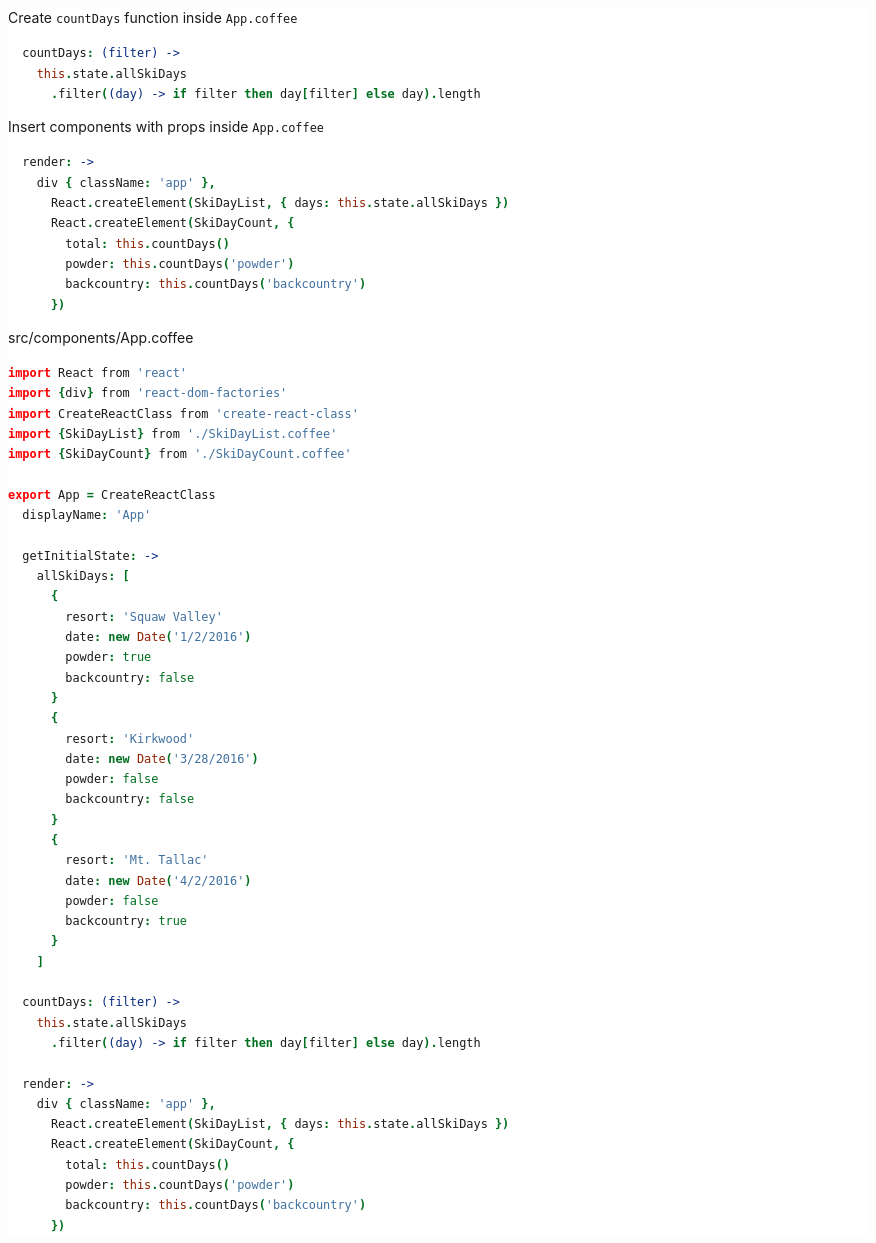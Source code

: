 Create `countDays` function inside `App.coffee`
```coffeescript
  countDays: (filter) ->
    this.state.allSkiDays
      .filter((day) -> if filter then day[filter] else day).length
```

Insert components with props inside `App.coffee`
```coffeescript
  render: ->
    div { className: 'app' },
      React.createElement(SkiDayList, { days: this.state.allSkiDays })
      React.createElement(SkiDayCount, {
        total: this.countDays()
        powder: this.countDays('powder')
        backcountry: this.countDays('backcountry')
      })
```

src/components/App.coffee
```coffeescript
import React from 'react'
import {div} from 'react-dom-factories'
import CreateReactClass from 'create-react-class'
import {SkiDayList} from './SkiDayList.coffee'
import {SkiDayCount} from './SkiDayCount.coffee'

export App = CreateReactClass
  displayName: 'App'

  getInitialState: ->
    allSkiDays: [
      {
        resort: 'Squaw Valley'
        date: new Date('1/2/2016')
        powder: true
        backcountry: false
      }
      {
        resort: 'Kirkwood'
        date: new Date('3/28/2016')
        powder: false
        backcountry: false
      }
      {
        resort: 'Mt. Tallac'
        date: new Date('4/2/2016')
        powder: false
        backcountry: true
      }
    ]

  countDays: (filter) ->
    this.state.allSkiDays
      .filter((day) -> if filter then day[filter] else day).length

  render: ->
    div { className: 'app' },
      React.createElement(SkiDayList, { days: this.state.allSkiDays })
      React.createElement(SkiDayCount, {
        total: this.countDays()
        powder: this.countDays('powder')
        backcountry: this.countDays('backcountry')
      })
```
